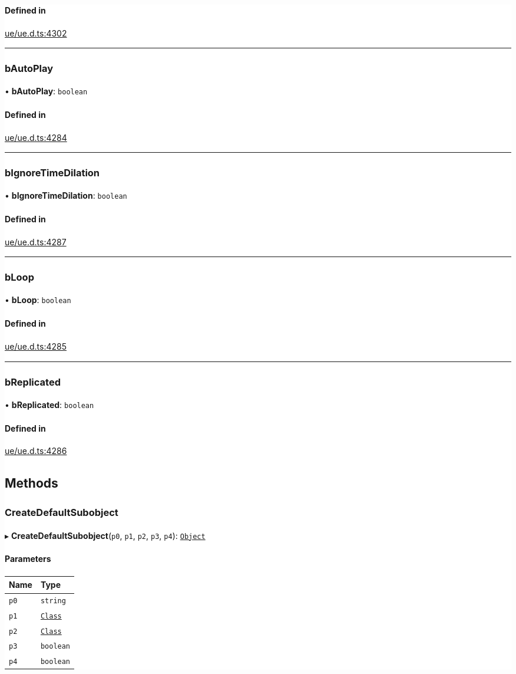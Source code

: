 #### Defined in

[ue/ue.d.ts:4302](https://github.com/YugMetaverse/yug_typings/blob/b7d9b19/ue/ue.d.ts#L4302)

___

### bAutoPlay

• **bAutoPlay**: `boolean`

#### Defined in

[ue/ue.d.ts:4284](https://github.com/YugMetaverse/yug_typings/blob/b7d9b19/ue/ue.d.ts#L4284)

___

### bIgnoreTimeDilation

• **bIgnoreTimeDilation**: `boolean`

#### Defined in

[ue/ue.d.ts:4287](https://github.com/YugMetaverse/yug_typings/blob/b7d9b19/ue/ue.d.ts#L4287)

___

### bLoop

• **bLoop**: `boolean`

#### Defined in

[ue/ue.d.ts:4285](https://github.com/YugMetaverse/yug_typings/blob/b7d9b19/ue/ue.d.ts#L4285)

___

### bReplicated

• **bReplicated**: `boolean`

#### Defined in

[ue/ue.d.ts:4286](https://github.com/YugMetaverse/yug_typings/blob/b7d9b19/ue/ue.d.ts#L4286)

## Methods

### CreateDefaultSubobject

▸ **CreateDefaultSubobject**(`p0`, `p1`, `p2`, `p3`, `p4`): [`Object`](ue_ue.Object.md)

#### Parameters

| Name | Type |
| :------ | :------ |
| `p0` | `string` |
| `p1` | [`Class`](ue_ue.Class.md) |
| `p2` | [`Class`](ue_ue.Class.md) |
| `p3` | `boolean` |
| `p4` | `boolean` |

